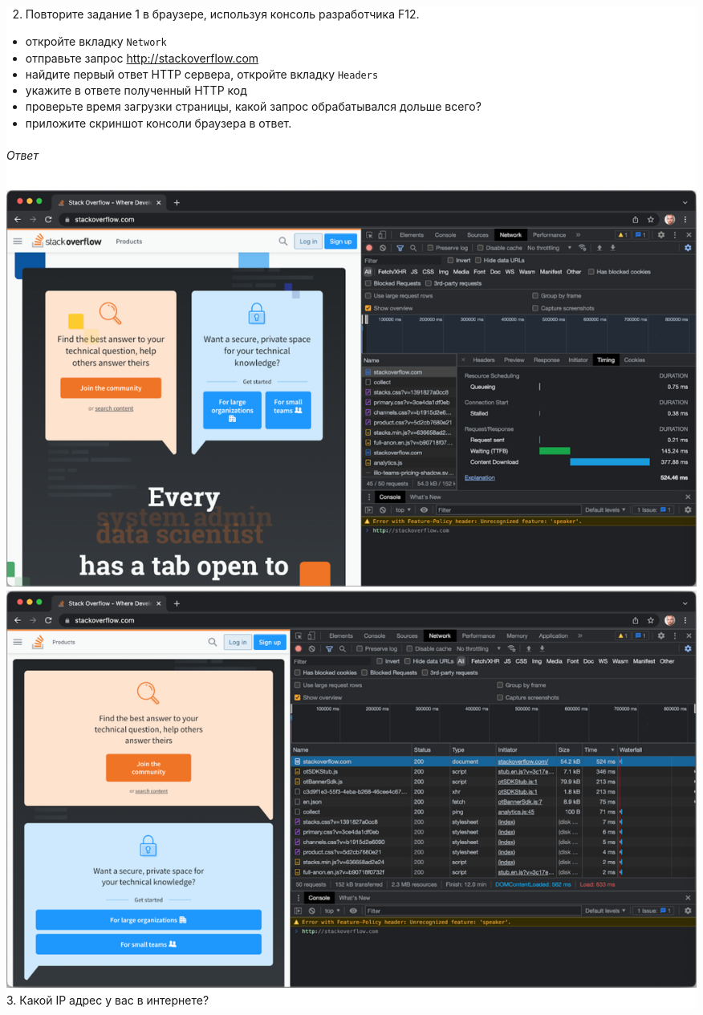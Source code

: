 
2. Повторите задание 1 в браузере, используя консоль разработчика F12.
- откройте вкладку `Network`
- отправьте запрос http://stackoverflow.com
- найдите первый ответ HTTP сервера, откройте вкладку `Headers`
- укажите в ответе полученный HTTP код
- проверьте время загрузки страницы, какой запрос обрабатывался дольше всего?
- приложите скриншот консоли браузера в ответ.

###### Ответ
<img align="cetner" src="https://github.com/MGNosov/devops-netology/blob/main/homework/Sysadmin-Homework/HM_3.6./img/img00.png">
<img align="cetner" src="https://github.com/MGNosov/devops-netology/blob/main/homework/Sysadmin-Homework/HM_3.6./img/img01.png">
3. Какой IP адрес у вас в интернете?
